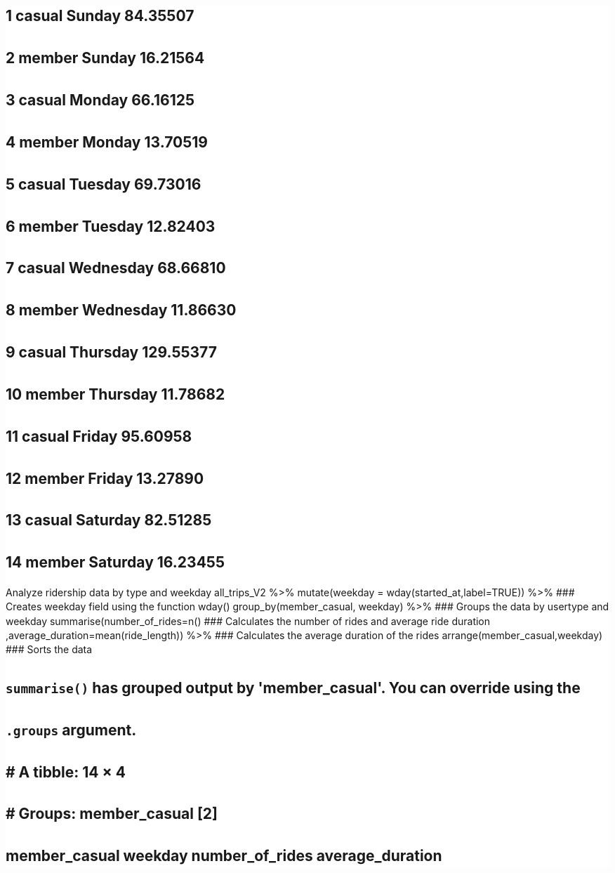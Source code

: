## 1                      casual                   Sunday                 84.35507
## 2                      member                   Sunday                 16.21564
## 3                      casual                   Monday                 66.16125
## 4                      member                   Monday                 13.70519
## 5                      casual                  Tuesday                 69.73016
## 6                      member                  Tuesday                 12.82403
## 7                      casual                Wednesday                 68.66810
## 8                      member                Wednesday                 11.86630
## 9                      casual                 Thursday                129.55377
## 10                     member                 Thursday                 11.78682
## 11                     casual                   Friday                 95.60958
## 12                     member                   Friday                 13.27890
## 13                     casual                 Saturday                 82.51285
## 14                     member                 Saturday                 16.23455
Analyze ridership data by type and weekday
all_trips_V2 %>% 
  mutate(weekday = wday(started_at,label=TRUE)) %>% ### Creates weekday field using the function wday()
  group_by(member_casual, weekday) %>% ### Groups the data by usertype and weekday
  summarise(number_of_rides=n() ### Calculates the number of rides and average ride duration
    ,average_duration=mean(ride_length)) %>%  ### Calculates the average duration of the rides
  arrange(member_casual,weekday) ### Sorts the data
## `summarise()` has grouped output by 'member_casual'. You can override using the
## `.groups` argument.
## # A tibble: 14 × 4
## # Groups:   member_casual [2]
##    member_casual weekday number_of_rides average_duration